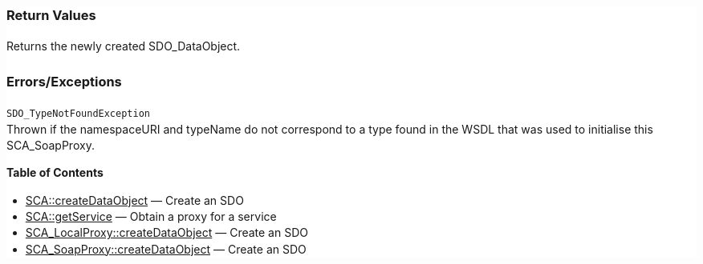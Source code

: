 ### Return Values

Returns the newly created SDO\_DataObject.

### Errors/Exceptions

`SDO_TypeNotFoundException`  
Thrown if the namespaceURI and typeName do not correspond to a type
found in the WSDL that was used to initialise this SCA\_SoapProxy.

**Table of Contents**

-   [SCA::createDataObject](/ref/sca.html#SCA::createDataObject) —
    Create an SDO
-   [SCA::getService](/ref/sca.html#SCA::getService) — Obtain a proxy
    for a service
-   [SCA\_LocalProxy::createDataObject](/ref/sca.html#SCA_LocalProxy::createDataObject)
    — Create an SDO
-   [SCA\_SoapProxy::createDataObject](/ref/sca.html#SCA_SoapProxy::createDataObject)
    — Create an SDO
